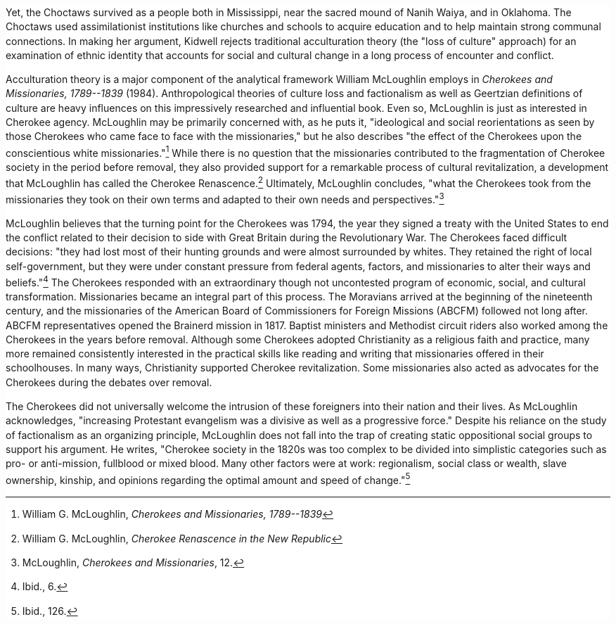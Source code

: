 Yet, the Choctaws survived as a people both in Mississippi, near the
sacred mound of Nanih Waiya, and in Oklahoma. The Choctaws used
assimilationist institutions like churches and schools to acquire
education and to help maintain strong communal connections. In making
her argument, Kidwell rejects traditional acculturation theory (the
"loss of culture" approach) for an examination of ethnic identity that
accounts for social and cultural change in a long process of encounter
and conflict.

Acculturation theory is a major component of the analytical framework
William McLoughlin employs in *Cherokees and Missionaries, 1789--1839*
(1984). Anthropological theories of culture loss and factionalism as
well as Geertzian definitions of culture are heavy influences on this
impressively researched and influential book. Even so, McLoughlin is
just as interested in Cherokee agency. McLoughlin may be primarily
concerned with, as he puts it, "ideological and social reorientations as
seen by those Cherokees who came face to face with the missionaries,"
but he also describes "the effect of the Cherokees upon the
conscientious white missionaries."[^31] While there is no question that
the missionaries contributed to the fragmentation of Cherokee society in
the period before removal, they also provided support for a remarkable
process of cultural revitalization, a development that McLoughlin has
called the Cherokee Renascence.[^32] Ultimately, McLoughlin concludes,
"what the Cherokees took from the missionaries they took on their own
terms and adapted to their own needs and perspectives."[^33]

McLoughlin believes that the turning point for the Cherokees was 1794,
the year they signed a treaty with the United States to end the conflict
related to their decision to side with Great Britain during the
Revolutionary War. The Cherokees faced difficult decisions: "they had
lost most of their hunting grounds and were almost surrounded by whites.
They retained the right of local self-government, but they were under
constant pressure from federal agents, factors, and missionaries to
alter their ways and beliefs."[^34] The Cherokees responded with an
extraordinary though not uncontested program of economic, social, and
cultural transformation. Missionaries became an integral part of this
process. The Moravians arrived at the beginning of the nineteenth
century, and the missionaries of the American Board of Commissioners for
Foreign Missions (ABCFM) followed not long after. ABCFM representatives
opened the Brainerd mission in 1817. Baptist ministers and Methodist
circuit riders also worked among the Cherokees in the years before
removal. Although some Cherokees adopted Christianity as a religious
faith and practice, many more remained consistently interested in the
practical skills like reading and writing that missionaries offered in
their schoolhouses. In many ways, Christianity supported Cherokee
revitalization. Some missionaries also acted as advocates for the
Cherokees during the debates over removal.

The Cherokees did not universally welcome the intrusion of these
foreigners into their nation and their lives. As McLoughlin
acknowledges, "increasing Protestant evangelism was a divisive as well
as a progressive force." Despite his reliance on the study of
factionalism as an organizing principle, McLoughlin does not fall into
the trap of creating static oppositional social groups to support his
argument. He writes, "Cherokee society in the 1820s was too complex to
be divided into simplistic categories such as pro- or anti-mission,
fullblood or mixed blood. Many other factors were at work: regionalism,
social class or wealth, slave ownership, kinship, and opinions regarding
the optimal amount and speed of change."[^35]


[^1]: James Mooney, *Myths of the Cherokee* (Washington, D.C.:
[^2]: Ibid., 11, 236--7.
[^3]: Ibid., 12.
[^4]: Ibid., 229.
[^5]: Ibid., 395--7; and William A. Young, *Quest for Harmony: Native
[^6]: Mooney, *Myths of the Cherokee*, 181.
[^7]: Joel W. Martin, "Indians, Contact, and Colonialism in the Deep
[^8]: Ibid., 159.
[^9]: Vine Deloria, Jr., *For This Land: Writings on Religion in
[^10]: Brian M. Fagan, *Ancient North America: The Archaeology of a
[^11]: Colin G. Calloway, *First Peoples: A Documentary Survey of
[^12]: Fagan, *Ancient North America*, 470--5; Timothy R. Pauketat, "The
[^13]: James F. Barnett, Jr., *The Natchez Indians: A History to 1735*
[^14]: Ibid., 39.
[^15]: Antoine-Simon Le Page du Pratz, *The History of Louisiana:
[^16]: Ibid., 332.
[^17]: Nabokov, *Where the Lightning Strikes*, 43--6.
[^18]: Patricia Galloway, *Choctaw Genesis, 1500--1700* (Lincoln:
[^19]: Joel W. Martin and Mark A. Nicholas, eds., *Native Americans,
[^20]: Jerald Milanich, *Laboring in the Fields of the Lord: Spanish
[^21]: Ibid., xiv.
[^22]: Michelene E. Pesantubbee, *Choctaw Women in a Chaotic World: The
[^23]: Ibid., 20--3, 168; Nabokov, *Where the Lightning Strikes*,
[^24]: Pesantubbee, *Choctaw Women*, 19--23.
[^25]: Ibid., 34--85.
[^26]: Ibid., 59--67.
[^27]: Ibid., 77.
[^28]: Theda Perdue, *Cherokee Women: Gender and Culture Change,
[^29]: Clara Sue Kidwell, *Choctaws and Missionaries in Mississippi,
[^30]: Ibid., 162.
[^31]: William G. McLoughlin, *Cherokees and Missionaries, 1789--1839*
[^32]: William G. McLoughlin, *Cherokee Renascence in the New Republic*
[^33]: McLoughlin, *Cherokees and Missionaries*, 12.
[^34]: Ibid., 6.
[^35]: Ibid., 126.
[^36]: William G. McLoughlin, *The Cherokee Ghost Dance Movement: Essays
[^37]: McLoughlin, *Cherokees and Missionaries*, 82.
[^38]: Ibid., 213.
[^39]: Gregory Evans Dowd, *A Spirited Resistance: The North American
[^40]: Ibid., xviii.
[^41]: Alfred A. Cave, *Prophets of the Great Spirit: Native American
[^42]: Lee Irwin, *Coming Down from Above: Prophecy, Resistance, and
[^43]: Joel W. Martin, *Sacred Revolt: The Muskogees' Struggle for a New
[^44]: Nabokov, *Where the Lightning Strikes*, 58--9.